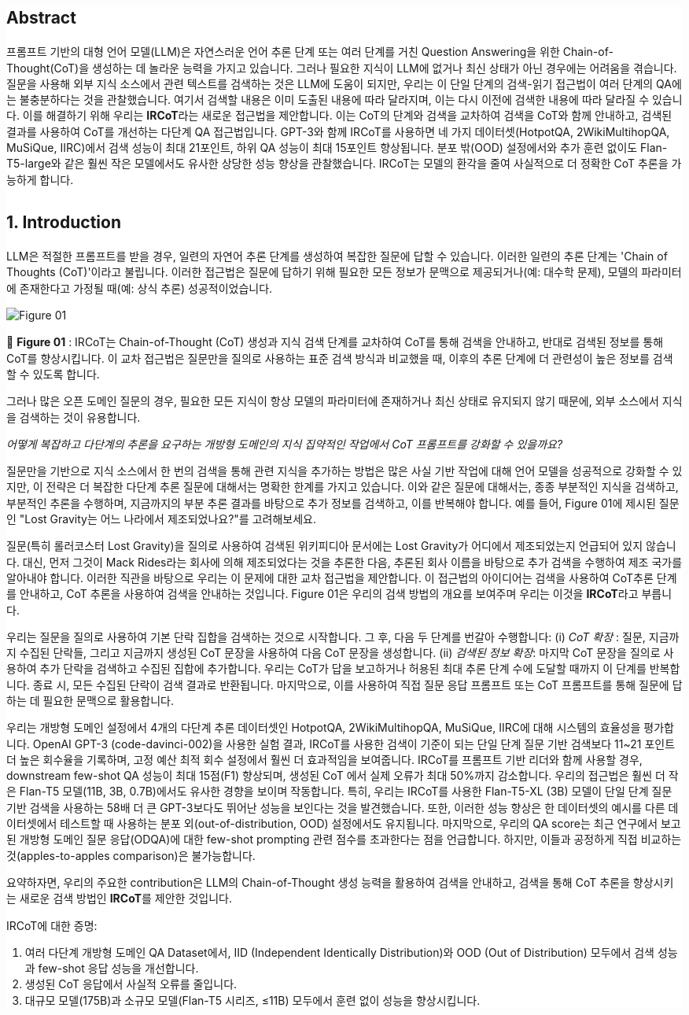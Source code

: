 ## Abstract

프롬프트 기반의 대형 언어 모델(LLM)은 자연스러운 언어 추론 단계 또는 여러 단계를 거친 Question Answering을 위한 Chain-of-Thought(CoT)을 생성하는 데 놀라운 능력을 가지고 있습니다. 그러나 필요한 지식이 LLM에 없거나 최신 상태가 아닌 경우에는 어려움을 겪습니다. 질문을 사용해 외부 지식 소스에서 관련 텍스트를 검색하는 것은 LLM에 도움이 되지만, 우리는 이 단일 단계의 검색-읽기 접근법이 여러 단계의 QA에는 불충분하다는 것을 관찰했습니다. 여기서 검색할 내용은 이미 도출된 내용에 따라 달라지며, 이는 다시 이전에 검색한 내용에 따라 달라질 수 있습니다. 이를 해결하기 위해 우리는 **IRCoT**라는 새로운 접근법을 제안합니다. 이는 CoT의 단계와 검색을 교차하여 검색을 CoT와 함께 안내하고, 검색된 결과를 사용하여 CoT를 개선하는 다단계 QA 접근법입니다. GPT-3와 함께 IRCoT를 사용하면 네 가지 데이터셋(HotpotQA, 2WikiMultihopQA, MuSiQue, IIRC)에서 검색 성능이 최대 21포인트, 하위 QA 성능이 최대 15포인트 향상됩니다. 분포 밖(OOD) 설정에서와 추가 훈련 없이도 Flan-T5-large와 같은 훨씬 작은 모델에서도 유사한 상당한 성능 향상을 관찰했습니다. IRCoT는 모델의 환각을 줄여 사실적으로 더 정확한 CoT 추론을 가능하게 합니다.

## 1. Introduction

LLM은 적절한 프롬프트를 받을 경우, 일련의 자연어 추론 단계를 생성하여 복잡한 질문에 답할 수 있습니다. 이러한 일련의 추론 단계는 'Chain of Thoughts (CoT)'이라고 불립니다. 이러한 접근법은 질문에 답하기 위해 필요한 모든 정보가 문맥으로 제공되거나(예: 대수학 문제), 모델의 파라미터에 존재한다고 가정될 때(예: 상식 추론) 성공적이었습니다.

![Figure 01](https://velog.velcdn.com/images/ash-hun/post/2de58e93-355a-46a5-9b10-43d559016726/image.png)

🔼 **Figure 01** : IRCoT는 Chain-of-Thought (CoT) 생성과 지식 검색 단계를 교차하여 CoT를 통해 검색을 안내하고, 반대로 검색된 정보를 통해 CoT를 향상시킵니다. 이 교차 접근법은 질문만을 질의로 사용하는 표준 검색 방식과 비교했을 때, 이후의 추론 단계에 더 관련성이 높은 정보를 검색할 수 있도록 합니다.

그러나 많은 오픈 도메인 질문의 경우, 필요한 모든 지식이 항상 모델의 파라미터에 존재하거나 최신 상태로 유지되지 않기 때문에, 외부 소스에서 지식을 검색하는 것이 유용합니다.

_어떻게 복잡하고 다단계의 추론을 요구하는 개방형 도메인의 지식 집약적인 작업에서 CoT 프롬프트를 강화할 수 있을까요?_

질문만을 기반으로 지식 소스에서 한 번의 검색을 통해 관련 지식을 추가하는 방법은 많은 사실 기반 작업에 대해 언어 모델을 성공적으로 강화할 수 있지만, 이 전략은 더 복잡한 다단계 추론 질문에 대해서는 명확한 한계를 가지고 있습니다. 이와 같은 질문에 대해서는, 종종 부분적인 지식을 검색하고, 부분적인 추론을 수행하며, 지금까지의 부분 추론 결과를 바탕으로 추가 정보를 검색하고, 이를 반복해야 합니다. 예를 들어, Figure 01에 제시된 질문인 "Lost Gravity는 어느 나라에서 제조되었나요?"를 고려해보세요.

질문(특히 롤러코스터 Lost Gravity)을 질의로 사용하여 검색된 위키피디아 문서에는 Lost Gravity가 어디에서 제조되었는지 언급되어 있지 않습니다. 대신, 먼저 그것이 Mack Rides라는 회사에 의해 제조되었다는 것을 추론한 다음, 추론된 회사 이름을 바탕으로 추가 검색을 수행하여 제조 국가를 알아내야 합니다. 이러한 직관을 바탕으로 우리는 이 문제에 대한 교차 접근법을 제안합니다. 이 접근법의 아이디어는 검색을 사용하여 CoT추론 단계를 안내하고, CoT 추론을 사용하여 검색을 안내하는 것입니다. Figure 01은 우리의 검색 방법의 개요를 보여주며 우리는 이것을 **IRCoT**라고 부릅니다.

우리는 질문을 질의로 사용하여 기본 단락 집합을 검색하는 것으로 시작합니다. 그 후, 다음 두 단계를 번갈아 수행합니다: (i) _CoT 확장_ : 질문, 지금까지 수집된 단락들, 그리고 지금까지 생성된 CoT 문장을 사용하여 다음 CoT 문장을 생성합니다. (ii) _검색된 정보 확장_: 마지막 CoT 문장을 질의로 사용하여 추가 단락을 검색하고 수집된 집합에 추가합니다. 우리는 CoT가 답을 보고하거나 허용된 최대 추론 단계 수에 도달할 때까지 이 단계를 반복합니다. 종료 시, 모든 수집된 단락이 검색 결과로 반환됩니다. 마지막으로, 이를 사용하여 직접 질문 응답 프롬프트 또는 CoT 프롬프트를 통해 질문에 답하는 데 필요한 문맥으로 활용합니다.

우리는 개방형 도메인 설정에서 4개의 다단계 추론 데이터셋인 HotpotQA, 2WikiMultihopQA, MuSiQue, IIRC에 대해 시스템의 효율성을 평가합니다. OpenAI GPT-3 (code-davinci-002)을 사용한 실험 결과, IRCoT를 사용한 검색이 기준이 되는 단일 단계 질문 기반 검색보다 11\~21 포인트 더 높은 회수율을 기록하며, 고정 예산 최적 회수 설정에서 훨씬 더 효과적임을 보여줍니다. IRCoT를 프롬프트 기반 리더와 함께 사용할 경우, downstream few-shot QA 성능이 최대 15점(F1) 향상되며, 생성된 CoT 에서 실제 오류가 최대 50%까지 감소합니다. 우리의 접근법은 훨씬 더 작은 Flan-T5 모델(11B, 3B, 0.7B)에서도 유사한 경향을 보이며 작동합니다. 특히, 우리는 IRCoT를 사용한 Flan-T5-XL (3B) 모델이 단일 단계 질문 기반 검색을 사용하는 58배 더 큰 GPT-3보다도 뛰어난 성능을 보인다는 것을 발견했습니다. 또한, 이러한 성능 향상은 한 데이터셋의 예시를 다른 데이터셋에서 테스트할 때 사용하는 분포 외(out-of-distribution, OOD) 설정에서도 유지됩니다. 마지막으로, 우리의 QA score는 최근 연구에서 보고된 개방형 도메인 질문 응답(ODQA)에 대한 few-shot prompting 관련 점수를 초과한다는 점을 언급합니다. 하지만, 이들과 공정하게 직접 비교하는 것(apples-to-apples comparison)은 불가능합니다.

요약하자면, 우리의 주요한 contribution은 LLM의 Chain-of-Thought 생성 능력을 활용하여 검색을 안내하고, 검색을 통해 CoT 추론을 향상시키는 새로운 검색 방법인 **IRCoT**를 제안한 것입니다.

IRCoT에 대한 증명:

1. 여러 다단계 개방형 도메인 QA Dataset에서, IID (Independent Identically Distribution)와 OOD (Out of Distribution) 모두에서 검색 성능과 few-shot 응답 성능을 개선합니다.
2. 생성된 CoT 응답에서 사실적 오류를 줄입니다.
3. 대규모 모델(175B)과 소규모 모델(Flan-T5 시리즈, ≤11B) 모두에서 훈련 없이 성능을 향상시킵니다.
